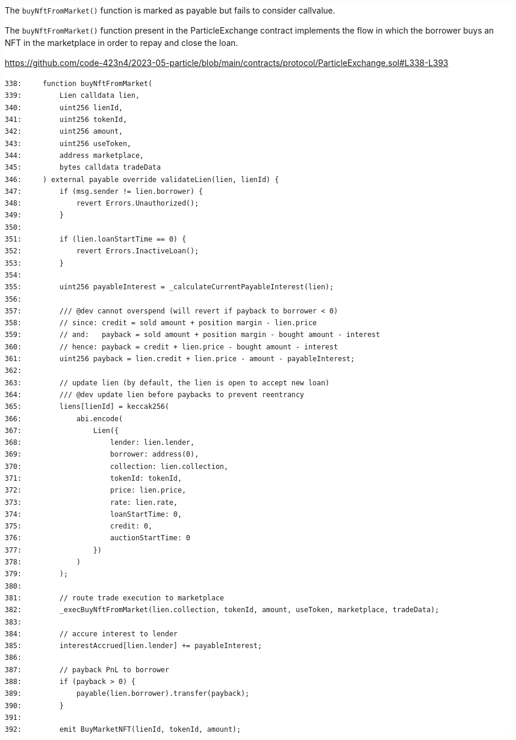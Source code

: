 The `buyNftFromMarket()` function is marked as payable but fails to consider callvalue.

The `buyNftFromMarket()` function present in the ParticleExchange contract implements the flow in which the borrower buys an NFT in the marketplace in order to repay and close the loan.

https://github.com/code-423n4/2023-05-particle/blob/main/contracts/protocol/ParticleExchange.sol#L338-L393

```solidity
338:     function buyNftFromMarket(
339:         Lien calldata lien,
340:         uint256 lienId,
341:         uint256 tokenId,
342:         uint256 amount,
343:         uint256 useToken,
344:         address marketplace,
345:         bytes calldata tradeData
346:     ) external payable override validateLien(lien, lienId) {
347:         if (msg.sender != lien.borrower) {
348:             revert Errors.Unauthorized();
349:         }
350: 
351:         if (lien.loanStartTime == 0) {
352:             revert Errors.InactiveLoan();
353:         }
354: 
355:         uint256 payableInterest = _calculateCurrentPayableInterest(lien);
356: 
357:         /// @dev cannot overspend (will revert if payback to borrower < 0)
358:         // since: credit = sold amount + position margin - lien.price
359:         // and:   payback = sold amount + position margin - bought amount - interest
360:         // hence: payback = credit + lien.price - bought amount - interest
361:         uint256 payback = lien.credit + lien.price - amount - payableInterest;
362: 
363:         // update lien (by default, the lien is open to accept new loan)
364:         /// @dev update lien before paybacks to prevent reentrancy
365:         liens[lienId] = keccak256(
366:             abi.encode(
367:                 Lien({
368:                     lender: lien.lender,
369:                     borrower: address(0),
370:                     collection: lien.collection,
371:                     tokenId: tokenId,
372:                     price: lien.price,
373:                     rate: lien.rate,
374:                     loanStartTime: 0,
375:                     credit: 0,
376:                     auctionStartTime: 0
377:                 })
378:             )
379:         );
380: 
381:         // route trade execution to marketplace
382:         _execBuyNftFromMarket(lien.collection, tokenId, amount, useToken, marketplace, tradeData);
383: 
384:         // accure interest to lender
385:         interestAccrued[lien.lender] += payableInterest;
386: 
387:         // payback PnL to borrower
388:         if (payback > 0) {
389:             payable(lien.borrower).transfer(payback);
390:         }
391: 
392:         emit BuyMarketNFT(lienId, tokenId, amount);
```